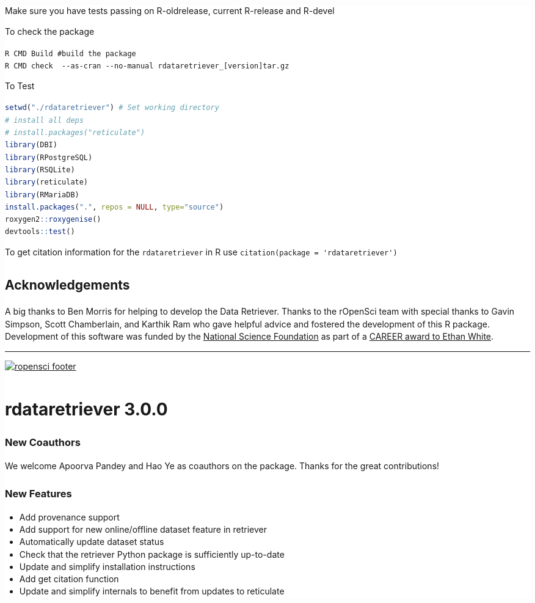 Make sure you have tests passing on R-oldrelease, current R-release and R-devel

To check the package

```Shell
R CMD Build #build the package
R CMD check  --as-cran --no-manual rdataretriever_[version]tar.gz
```

To Test

```R
setwd("./rdataretriever") # Set working directory
# install all deps
# install.packages("reticulate")
library(DBI)
library(RPostgreSQL)
library(RSQLite)
library(reticulate)
library(RMariaDB)
install.packages(".", repos = NULL, type="source")
roxygen2::roxygenise()
devtools::test()
```

To get citation information for the `rdataretriever` in R use `citation(package = 'rdataretriever')`

Acknowledgements
----------------
A big thanks to Ben Morris for helping to develop the Data Retriever.
Thanks to the rOpenSci team with special thanks to Gavin Simpson,
Scott Chamberlain, and Karthik Ram who gave helpful advice and fostered
the development of this R package.
Development of this software was funded by the [National Science Foundation](https://nsf.gov/)
as part of a [CAREER award to Ethan White](https://nsf.gov/awardsearch/showAward.do?AwardNumber=0953694).

---
[![ropensci footer](https://ropensci.org/public_images/github_footer.png)](https://ropensci.org)

rdataretriever 3.0.0
====================

### New Coauthors

We welcome Apoorva Pandey and Hao Ye as coauthors on the package.
Thanks for the great contributions!

### New Features

* Add provenance support
* Add support for new online/offline dataset feature in retriever
* Automatically update dataset status
* Check that the retriever Python package is sufficiently up-to-date
* Update and simplify installation instructions
* Add get citation function
* Update and simplify internals to benefit from updates to reticulate


[homepage]: https://contributor-covenant.org
[version]: https://contributor-covenant.org/version/1/4/